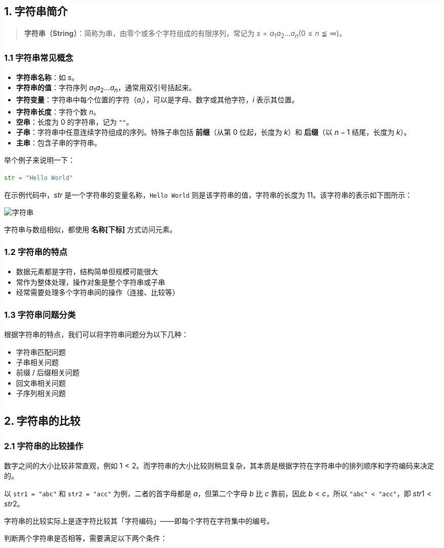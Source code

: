 ## 1. 字符串简介

> **字符串（String）**：简称为串，由零个或多个字符组成的有限序列，常记为 $s = a_1a_2…a_n(0 \le n \lneqq	 \infty)$。

### 1.1 字符串常见概念

- **字符串名称**：如 $s$。
- **字符串的值**：字符序列 $a_1a_2…a_n$，通常用双引号括起来。
- **字符变量**：字符串中每个位置的字符（$a_i$），可以是字母、数字或其他字符，$i$ 表示其位置。
- **字符串长度**：字符个数 $n$。
- **空串**：长度为 $0$ 的字符串，记为 `""`。
- **子串**：字符串中任意连续字符组成的序列。特殊子串包括 **前缀**（从第 $0$ 位起，长度为 $k$）和 **后缀**（以 $n - 1$ 结尾，长度为 $k$）。
- **主串**：包含子串的字符串。

举个例子来说明一下：

```python
str = "Hello World"
```

在示例代码中，$str$ 是一个字符串的变量名称，`Hello World` 则是该字符串的值，字符串的长度为 $11$。该字符串的表示如下图所示：

![字符串](https://qcdn.itcharge.cn/images/20240511114722.png)

字符串与数组相似，都使用 **名称[下标]** 方式访问元素。

### 1.2 字符串的特点

- 数据元素都是字符，结构简单但规模可能很大
- 常作为整体处理，操作对象是整个字符串或子串
- 经常需要处理多个字符串间的操作（连接、比较等）

### 1.3 字符串问题分类

根据字符串的特点，我们可以将字符串问题分为以下几种：

- 字符串匹配问题
- 子串相关问题
- 前缀 / 后缀相关问题
- 回文串相关问题
- 子序列相关问题

## 2. 字符串的比较

### 2.1 字符串的比较操作

数字之间的大小比较非常直观，例如 $1 < 2$。而字符串的大小比较则稍显复杂，其本质是根据字符在字符串中的排列顺序和字符编码来决定的。

以 `str1 = "abc"` 和 `str2 = "acc"` 为例，二者的首字母都是 $a$，但第二个字母 $b$ 比 $c$ 靠前，因此 $b < c$，所以 `"abc" < "acc"`，即 $str1 < str2$。

字符串的比较实际上是逐字符比较其「字符编码」——即每个字符在字符集中的编号。

判断两个字符串是否相等，需要满足以下两个条件：
